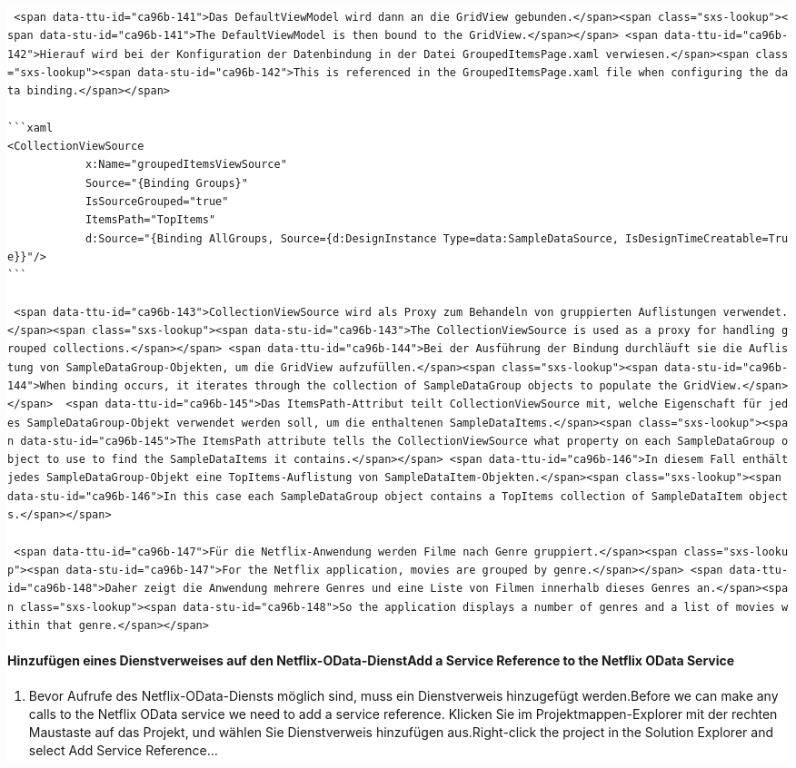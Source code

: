      <span data-ttu-id="ca96b-141">Das DefaultViewModel wird dann an die GridView gebunden.</span><span class="sxs-lookup"><span data-stu-id="ca96b-141">The DefaultViewModel is then bound to the GridView.</span></span> <span data-ttu-id="ca96b-142">Hierauf wird bei der Konfiguration der Datenbindung in der Datei GroupedItemsPage.xaml verwiesen.</span><span class="sxs-lookup"><span data-stu-id="ca96b-142">This is referenced in the GroupedItemsPage.xaml file when configuring the data binding.</span></span>  
  
    ```xaml
    <CollectionViewSource  
                x:Name="groupedItemsViewSource"  
                Source="{Binding Groups}"  
                IsSourceGrouped="true"  
                ItemsPath="TopItems"  
                d:Source="{Binding AllGroups, Source={d:DesignInstance Type=data:SampleDataSource, IsDesignTimeCreatable=True}}"/>  
    ```  
  
     <span data-ttu-id="ca96b-143">CollectionViewSource wird als Proxy zum Behandeln von gruppierten Auflistungen verwendet.</span><span class="sxs-lookup"><span data-stu-id="ca96b-143">The CollectionViewSource is used as a proxy for handling grouped collections.</span></span> <span data-ttu-id="ca96b-144">Bei der Ausführung der Bindung durchläuft sie die Auflistung von SampleDataGroup-Objekten, um die GridView aufzufüllen.</span><span class="sxs-lookup"><span data-stu-id="ca96b-144">When binding occurs, it iterates through the collection of SampleDataGroup objects to populate the GridView.</span></span>  <span data-ttu-id="ca96b-145">Das ItemsPath-Attribut teilt CollectionViewSource mit, welche Eigenschaft für jedes SampleDataGroup-Objekt verwendet werden soll, um die enthaltenen SampleDataItems.</span><span class="sxs-lookup"><span data-stu-id="ca96b-145">The ItemsPath attribute tells the CollectionViewSource what property on each SampleDataGroup object to use to find the SampleDataItems it contains.</span></span> <span data-ttu-id="ca96b-146">In diesem Fall enthält jedes SampleDataGroup-Objekt eine TopItems-Auflistung von SampleDataItem-Objekten.</span><span class="sxs-lookup"><span data-stu-id="ca96b-146">In this case each SampleDataGroup object contains a TopItems collection of SampleDataItem objects.</span></span>  
  
     <span data-ttu-id="ca96b-147">Für die Netflix-Anwendung werden Filme nach Genre gruppiert.</span><span class="sxs-lookup"><span data-stu-id="ca96b-147">For the Netflix application, movies are grouped by genre.</span></span> <span data-ttu-id="ca96b-148">Daher zeigt die Anwendung mehrere Genres und eine Liste von Filmen innerhalb dieses Genres an.</span><span class="sxs-lookup"><span data-stu-id="ca96b-148">So the application displays a number of genres and a list of movies within that genre.</span></span>  
  
#### <a name="add-a-service-reference-to-the-netflix-odata-service"></a><span data-ttu-id="ca96b-149">Hinzufügen eines Dienstverweises auf den Netflix-OData-Dienst</span><span class="sxs-lookup"><span data-stu-id="ca96b-149">Add a Service Reference to the Netflix OData Service</span></span>  
  
1.  <span data-ttu-id="ca96b-150">Bevor Aufrufe des Netflix-OData-Diensts möglich sind, muss ein Dienstverweis hinzugefügt werden.</span><span class="sxs-lookup"><span data-stu-id="ca96b-150">Before we can make any calls to the Netflix OData service we need to add a service reference.</span></span> <span data-ttu-id="ca96b-151">Klicken Sie im Projektmappen-Explorer mit der rechten Maustaste auf das Projekt, und wählen Sie Dienstverweis hinzufügen aus.</span><span class="sxs-lookup"><span data-stu-id="ca96b-151">Right-click the project in the Solution Explorer and select Add Service Reference…</span></span>  
  